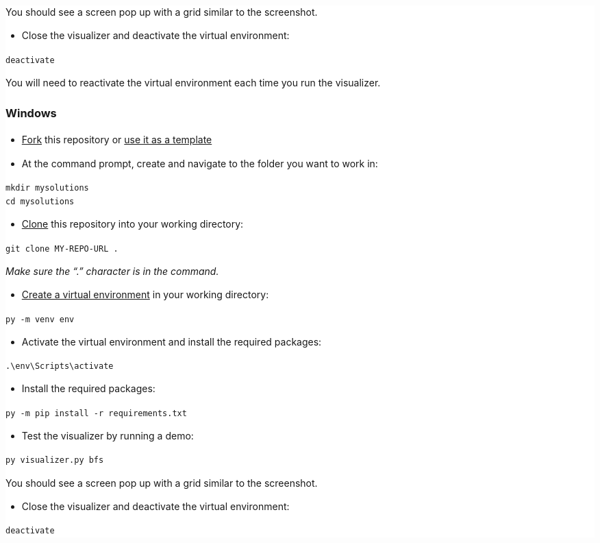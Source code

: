 You should see a screen pop up with a grid similar to the screenshot.

- Close the visualizer and deactivate the virtual environment:

```
deactivate
```

You will need to reactivate the virtual environment each time you run the visualizer.

### Windows

- [Fork](https://docs.github.com/en/github/getting-started-with-github/fork-a-repo) this repository or [use it as a template](https://docs.github.com/en/github/creating-cloning-and-archiving-repositories/creating-a-repository-from-a-template)

- At the command prompt, create and navigate to the folder you want to work in:

```
mkdir mysolutions
cd mysolutions
```

- [Clone](https://docs.github.com/en/github/creating-cloning-and-archiving-repositories/cloning-a-repository) this repository into your working directory:

```
git clone MY-REPO-URL .
```

*Make sure the “.” character is in the command.*

- [Create a virtual environment](https://packaging.python.org/guides/installing-using-pip-and-virtual-environments/) in your working directory:

```
py -m venv env
```

- Activate the virtual environment and install the required packages:

```
.\env\Scripts\activate
```

- Install the required packages:

```
py -m pip install -r requirements.txt
```

- Test the visualizer by running a demo:

```
py visualizer.py bfs
```

You should see a screen pop up with a grid similar to the screenshot.

- Close the visualizer and deactivate the virtual environment:

```
deactivate
```
